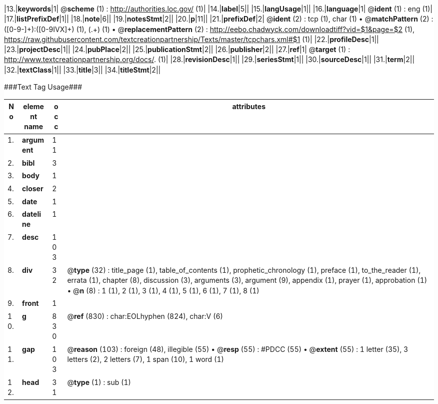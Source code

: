 |13.|__keywords__|1| @__scheme__ (1) : http://authorities.loc.gov/ (1)|
|14.|__label__|5||
|15.|__langUsage__|1||
|16.|__language__|1| @__ident__ (1) : eng (1)|
|17.|__listPrefixDef__|1||
|18.|__note__|6||
|19.|__notesStmt__|2||
|20.|__p__|11||
|21.|__prefixDef__|2| @__ident__ (2) : tcp (1), char (1)  •  @__matchPattern__ (2) : ([0-9\-]+):([0-9IVX]+) (1), (.+) (1)  •  @__replacementPattern__ (2) : http://eebo.chadwyck.com/downloadtiff?vid=$1&page=$2 (1), https://raw.githubusercontent.com/textcreationpartnership/Texts/master/tcpchars.xml#$1 (1)|
|22.|__profileDesc__|1||
|23.|__projectDesc__|1||
|24.|__pubPlace__|2||
|25.|__publicationStmt__|2||
|26.|__publisher__|2||
|27.|__ref__|1| @__target__ (1) : http://www.textcreationpartnership.org/docs/. (1)|
|28.|__revisionDesc__|1||
|29.|__seriesStmt__|1||
|30.|__sourceDesc__|1||
|31.|__term__|2||
|32.|__textClass__|1||
|33.|__title__|3||
|34.|__titleStmt__|2||


###Text Tag Usage###

|No|element name|occ|attributes|
|---|---|---|---|
|1.|__argument__|11||
|2.|__bibl__|3||
|3.|__body__|1||
|4.|__closer__|2||
|5.|__date__|1||
|6.|__dateline__|1||
|7.|__desc__|103||
|8.|__div__|32| @__type__ (32) : title_page (1), table_of_contents (1), prophetic_chronology (1), preface (1), to_the_reader (1), errata (1), chapter (8), discussion (3), arguments (3), argument (9), appendix (1), prayer (1), approbation (1)  •  @__n__ (8) : 1 (1), 2 (1), 3 (1), 4 (1), 5 (1), 6 (1), 7 (1), 8 (1)|
|9.|__front__|1||
|10.|__g__|830| @__ref__ (830) : char:EOLhyphen (824), char:V (6)|
|11.|__gap__|103| @__reason__ (103) : foreign (48), illegible (55)  •  @__resp__ (55) : #PDCC (55)  •  @__extent__ (55) : 1 letter (35), 3 letters (2), 2 letters (7), 1 span (10), 1 word (1)|
|12.|__head__|31| @__type__ (1) : sub (1)|